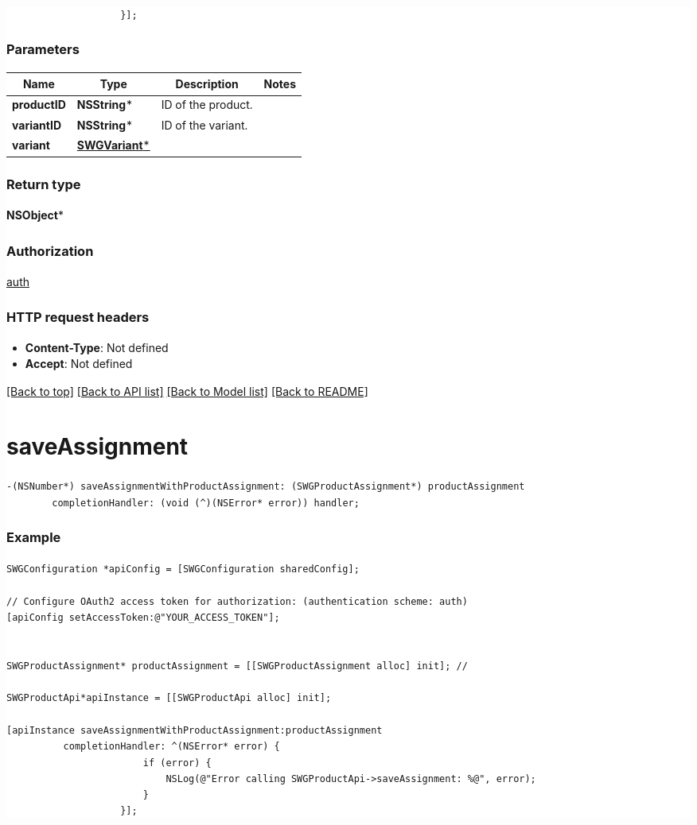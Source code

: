 ```objc
                    }];
```

### Parameters

Name | Type | Description  | Notes
------------- | ------------- | ------------- | -------------
 **productID** | **NSString***| ID of the product. | 
 **variantID** | **NSString***| ID of the variant. | 
 **variant** | [**SWGVariant***](SWGVariant*.md)|  | 

### Return type

**NSObject***

### Authorization

[auth](../README.md#auth)

### HTTP request headers

 - **Content-Type**: Not defined
 - **Accept**: Not defined

[[Back to top]](#) [[Back to API list]](../README.md#documentation-for-api-endpoints) [[Back to Model list]](../README.md#documentation-for-models) [[Back to README]](../README.md)

# **saveAssignment**
```objc
-(NSNumber*) saveAssignmentWithProductAssignment: (SWGProductAssignment*) productAssignment
        completionHandler: (void (^)(NSError* error)) handler;
```



### Example 
```objc
SWGConfiguration *apiConfig = [SWGConfiguration sharedConfig];

// Configure OAuth2 access token for authorization: (authentication scheme: auth)
[apiConfig setAccessToken:@"YOUR_ACCESS_TOKEN"];


SWGProductAssignment* productAssignment = [[SWGProductAssignment alloc] init]; // 

SWGProductApi*apiInstance = [[SWGProductApi alloc] init];

[apiInstance saveAssignmentWithProductAssignment:productAssignment
          completionHandler: ^(NSError* error) {
                        if (error) {
                            NSLog(@"Error calling SWGProductApi->saveAssignment: %@", error);
                        }
                    }];
```

